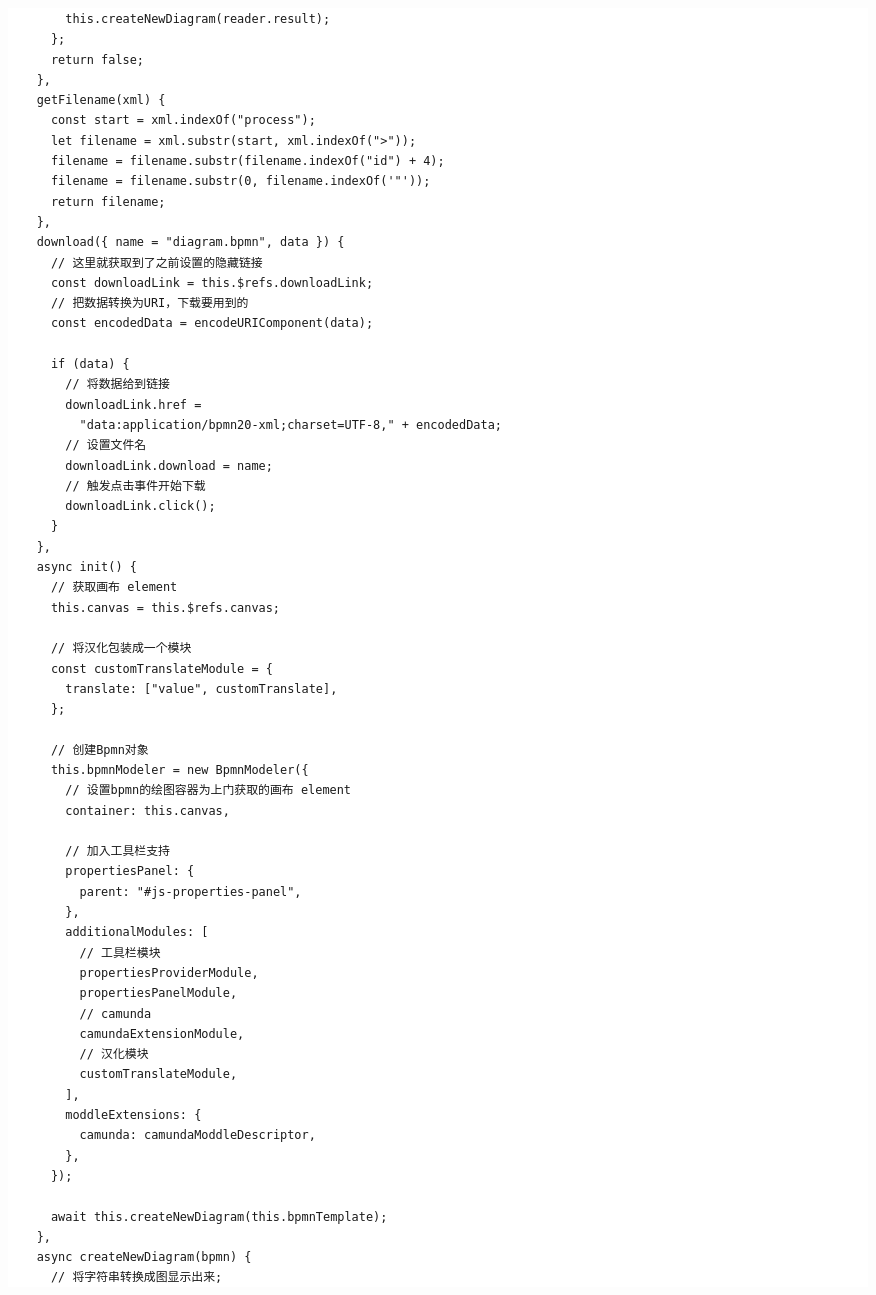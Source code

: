 ```vue
        this.createNewDiagram(reader.result);
      };
      return false;
    },
    getFilename(xml) {
      const start = xml.indexOf("process");
      let filename = xml.substr(start, xml.indexOf(">"));
      filename = filename.substr(filename.indexOf("id") + 4);
      filename = filename.substr(0, filename.indexOf('"'));
      return filename;
    },
    download({ name = "diagram.bpmn", data }) {
      // 这里就获取到了之前设置的隐藏链接
      const downloadLink = this.$refs.downloadLink;
      // 把数据转换为URI，下载要用到的
      const encodedData = encodeURIComponent(data);

      if (data) {
        // 将数据给到链接
        downloadLink.href =
          "data:application/bpmn20-xml;charset=UTF-8," + encodedData;
        // 设置文件名
        downloadLink.download = name;
        // 触发点击事件开始下载
        downloadLink.click();
      }
    },
    async init() {
      // 获取画布 element
      this.canvas = this.$refs.canvas;

      // 将汉化包装成一个模块
      const customTranslateModule = {
        translate: ["value", customTranslate],
      };

      // 创建Bpmn对象
      this.bpmnModeler = new BpmnModeler({
        // 设置bpmn的绘图容器为上门获取的画布 element
        container: this.canvas,

        // 加入工具栏支持
        propertiesPanel: {
          parent: "#js-properties-panel",
        },
        additionalModules: [
          // 工具栏模块
          propertiesProviderModule,
          propertiesPanelModule,
          // camunda
          camundaExtensionModule,
          // 汉化模块
          customTranslateModule,
        ],
        moddleExtensions: {
          camunda: camundaModdleDescriptor,
        },
      });

      await this.createNewDiagram(this.bpmnTemplate);
    },
    async createNewDiagram(bpmn) {
      // 将字符串转换成图显示出来;
```